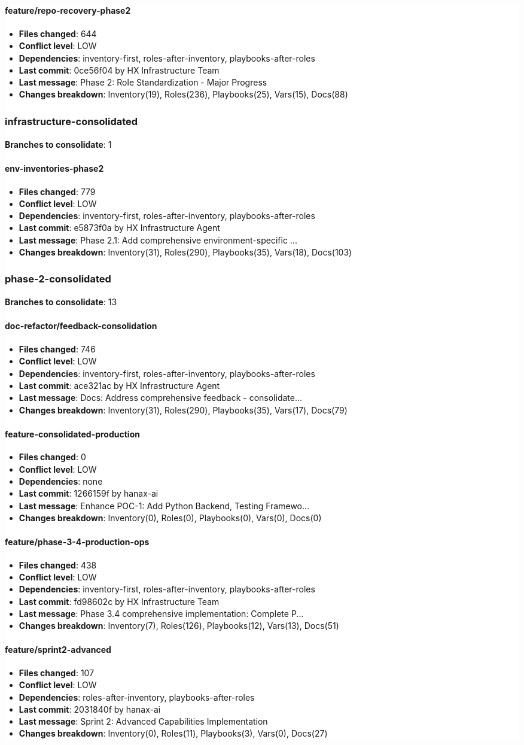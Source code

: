 #### feature/repo-recovery-phase2
- **Files changed**: 644
- **Conflict level**: LOW
- **Dependencies**: inventory-first, roles-after-inventory, playbooks-after-roles
- **Last commit**: 0ce56f04 by HX Infrastructure Team
- **Last message**: Phase 2: Role Standardization - Major Progress
- **Changes breakdown**: Inventory(19), Roles(236), Playbooks(25), Vars(15), Docs(88)

### infrastructure-consolidated

**Branches to consolidate**: 1

#### env-inventories-phase2
- **Files changed**: 779
- **Conflict level**: LOW
- **Dependencies**: inventory-first, roles-after-inventory, playbooks-after-roles
- **Last commit**: e5873f0a by HX Infrastructure Agent
- **Last message**: Phase 2.1: Add comprehensive environment-specific ...
- **Changes breakdown**: Inventory(31), Roles(290), Playbooks(35), Vars(18), Docs(103)

### phase-2-consolidated

**Branches to consolidate**: 13

#### doc-refactor/feedback-consolidation
- **Files changed**: 746
- **Conflict level**: LOW
- **Dependencies**: inventory-first, roles-after-inventory, playbooks-after-roles
- **Last commit**: ace321ac by HX Infrastructure Agent
- **Last message**: Docs: Address comprehensive feedback - consolidate...
- **Changes breakdown**: Inventory(31), Roles(290), Playbooks(35), Vars(17), Docs(79)

#### feature-consolidated-production
- **Files changed**: 0
- **Conflict level**: LOW
- **Dependencies**: none
- **Last commit**: 1266159f by hanax-ai
- **Last message**: Enhance POC-1: Add Python Backend, Testing Framewo...
- **Changes breakdown**: Inventory(0), Roles(0), Playbooks(0), Vars(0), Docs(0)

#### feature/phase-3-4-production-ops
- **Files changed**: 438
- **Conflict level**: LOW
- **Dependencies**: inventory-first, roles-after-inventory, playbooks-after-roles
- **Last commit**: fd98602c by HX Infrastructure Team
- **Last message**: Phase 3.4 comprehensive implementation: Complete P...
- **Changes breakdown**: Inventory(7), Roles(126), Playbooks(12), Vars(13), Docs(51)

#### feature/sprint2-advanced
- **Files changed**: 107
- **Conflict level**: LOW
- **Dependencies**: roles-after-inventory, playbooks-after-roles
- **Last commit**: 2031840f by hanax-ai
- **Last message**: Sprint 2: Advanced Capabilities Implementation
- **Changes breakdown**: Inventory(0), Roles(11), Playbooks(3), Vars(0), Docs(27)
